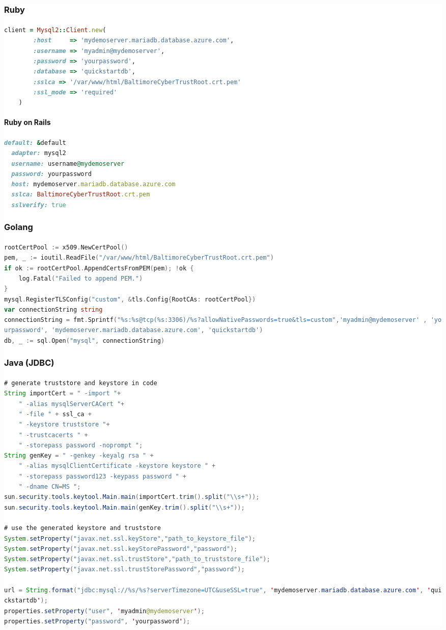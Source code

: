 ```python
```

### <a name="ruby"></a>Ruby
```ruby
client = Mysql2::Client.new(
        :host     => 'mydemoserver.mariadb.database.azure.com', 
        :username => 'myadmin@mydemoserver',      
        :password => 'yourpassword',    
        :database => 'quickstartdb',
        :sslca => '/var/www/html/BaltimoreCyberTrustRoot.crt.pem'
        :ssl_mode => 'required'
    )
```
#### <a name="ruby-on-rails"></a>Ruby on Rails
```ruby
default: &default
  adapter: mysql2
  username: username@mydemoserver
  password: yourpassword
  host: mydemoserver.mariadb.database.azure.com
  sslca: BaltimoreCyberTrustRoot.crt.pem
  sslverify: true
```

### <a name="golang"></a>Golang
```go
rootCertPool := x509.NewCertPool()
pem, _ := ioutil.ReadFile("/var/www/html/BaltimoreCyberTrustRoot.crt.pem")
if ok := rootCertPool.AppendCertsFromPEM(pem); !ok {
    log.Fatal("Failed to append PEM.")
}
mysql.RegisterTLSConfig("custom", &tls.Config{RootCAs: rootCertPool})
var connectionString string
connectionString = fmt.Sprintf("%s:%s@tcp(%s:3306)/%s?allowNativePasswords=true&tls=custom",'myadmin@mydemoserver' , 'yourpassword', 'mydemoserver.mariadb.database.azure.com', 'quickstartdb') 
db, _ := sql.Open("mysql", connectionString)
```
### <a name="java-jdbc"></a>Java (JDBC)
```java
# generate truststore and keystore in code
String importCert = " -import "+
    " -alias mysqlServerCACert "+
    " -file " + ssl_ca +
    " -keystore truststore "+
    " -trustcacerts " + 
    " -storepass password -noprompt ";
String genKey = " -genkey -keyalg rsa " +
    " -alias mysqlClientCertificate -keystore keystore " +
    " -storepass password123 -keypass password " + 
    " -dname CN=MS ";
sun.security.tools.keytool.Main.main(importCert.trim().split("\\s+"));
sun.security.tools.keytool.Main.main(genKey.trim().split("\\s+"));

# use the generated keystore and truststore 
System.setProperty("javax.net.ssl.keyStore","path_to_keystore_file");
System.setProperty("javax.net.ssl.keyStorePassword","password");
System.setProperty("javax.net.ssl.trustStore","path_to_truststore_file");
System.setProperty("javax.net.ssl.trustStorePassword","password");

url = String.format("jdbc:mysql://%s/%s?serverTimezone=UTC&useSSL=true", 'mydemoserver.mariadb.database.azure.com', 'quickstartdb');
properties.setProperty("user", 'myadmin@mydemoserver');
properties.setProperty("password", 'yourpassword');
```